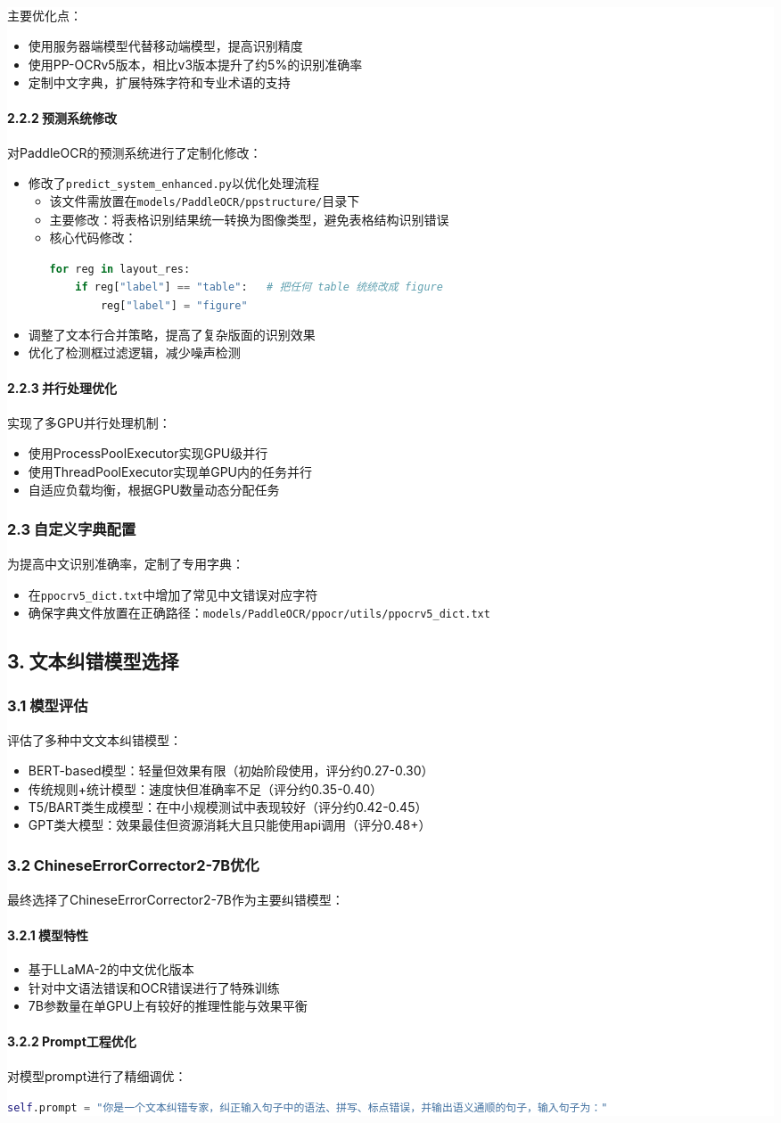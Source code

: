 主要优化点：
- 使用服务器端模型代替移动端模型，提高识别精度
- 使用PP-OCRv5版本，相比v3版本提升了约5%的识别准确率
- 定制中文字典，扩展特殊字符和专业术语的支持

#### 2.2.2 预测系统修改
对PaddleOCR的预测系统进行了定制化修改：
- 修改了`predict_system_enhanced.py`以优化处理流程
  - 该文件需放置在`models/PaddleOCR/ppstructure/`目录下
  - 主要修改：将表格识别结果统一转换为图像类型，避免表格结构识别错误
  - 核心代码修改：
    ```python
    for reg in layout_res:
        if reg["label"] == "table":   # 把任何 table 统统改成 figure
            reg["label"] = "figure"
    ```
- 调整了文本行合并策略，提高了复杂版面的识别效果
- 优化了检测框过滤逻辑，减少噪声检测

#### 2.2.3 并行处理优化
实现了多GPU并行处理机制：
- 使用ProcessPoolExecutor实现GPU级并行
- 使用ThreadPoolExecutor实现单GPU内的任务并行
- 自适应负载均衡，根据GPU数量动态分配任务

### 2.3 自定义字典配置
为提高中文识别准确率，定制了专用字典：
- 在`ppocrv5_dict.txt`中增加了常见中文错误对应字符
- 确保字典文件放置在正确路径：`models/PaddleOCR/ppocr/utils/ppocrv5_dict.txt`

## 3. 文本纠错模型选择

### 3.1 模型评估
评估了多种中文文本纠错模型：
- BERT-based模型：轻量但效果有限（初始阶段使用，评分约0.27-0.30）
- 传统规则+统计模型：速度快但准确率不足（评分约0.35-0.40）
- T5/BART类生成模型：在中小规模测试中表现较好（评分约0.42-0.45）
- GPT类大模型：效果最佳但资源消耗大且只能使用api调用（评分0.48+）

### 3.2 ChineseErrorCorrector2-7B优化
最终选择了ChineseErrorCorrector2-7B作为主要纠错模型：

#### 3.2.1 模型特性
- 基于LLaMA-2的中文优化版本
- 针对中文语法错误和OCR错误进行了特殊训练
- 7B参数量在单GPU上有较好的推理性能与效果平衡

#### 3.2.2 Prompt工程优化
对模型prompt进行了精细调优：
```python
self.prompt = "你是一个文本纠错专家，纠正输入句子中的语法、拼写、标点错误，并输出语义通顺的句子，输入句子为："
```
